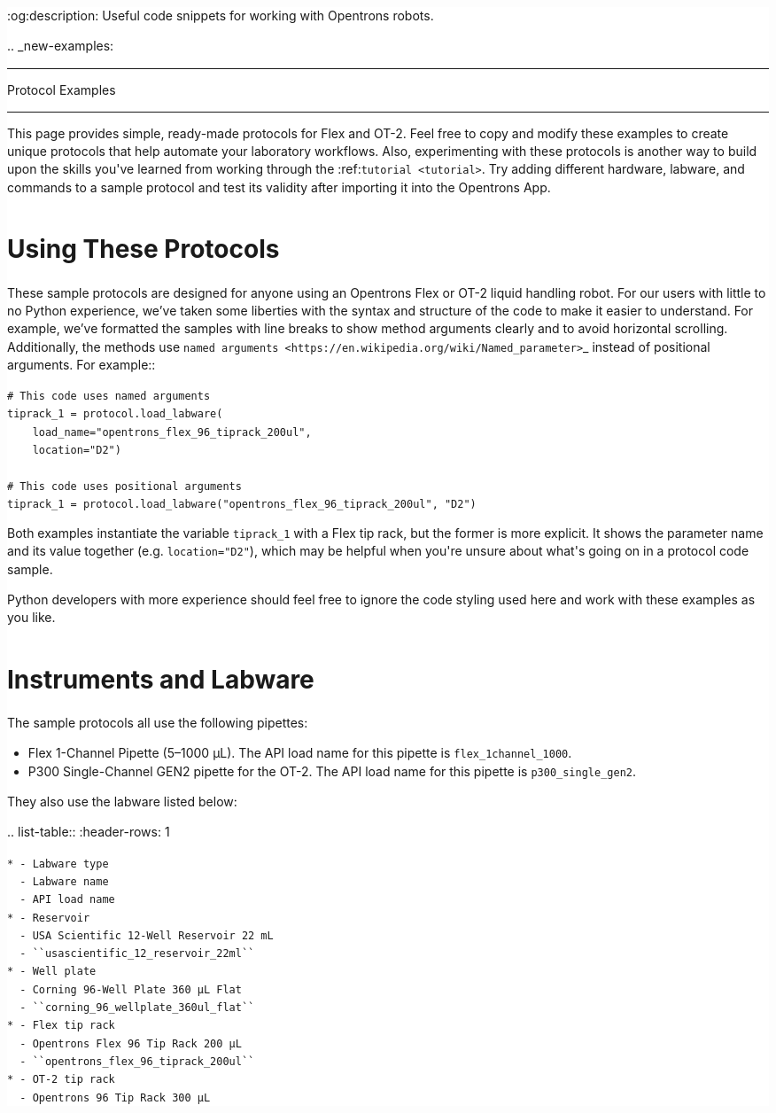 :og:description: Useful code snippets for working with Opentrons robots.

.. _new-examples:

*****************
Protocol Examples
*****************

This page provides simple, ready-made protocols for Flex and OT-2. Feel free to copy and modify these examples to create unique protocols that help automate your laboratory workflows. Also, experimenting with these protocols is another way to build upon the skills you've learned from working through the :ref:`tutorial <tutorial>`. Try adding different hardware, labware, and commands to a sample protocol and test its validity after importing it into the Opentrons App.

Using These Protocols
=====================

These sample protocols are designed for anyone using an Opentrons Flex or OT-2 liquid handling robot. For our users with little to no Python experience, we’ve taken some liberties with the syntax and structure of the code to make it easier to understand. For example, we’ve formatted the samples with line breaks to show method arguments clearly and to avoid horizontal scrolling. Additionally, the methods use `named arguments <https://en.wikipedia.org/wiki/Named_parameter>`_ instead of positional arguments. For example::

    # This code uses named arguments
    tiprack_1 = protocol.load_labware(
        load_name="opentrons_flex_96_tiprack_200ul",
        location="D2")

    # This code uses positional arguments
    tiprack_1 = protocol.load_labware("opentrons_flex_96_tiprack_200ul", "D2")

Both examples instantiate the variable ``tiprack_1`` with a Flex tip rack, but the former is more explicit. It shows the parameter name and its value together (e.g. ``location="D2"``), which may be helpful when you're unsure about what's going on in a protocol code sample.

Python developers with more experience should feel free to ignore the code styling used here and work with these examples as you like.

Instruments and Labware
=======================

The sample protocols all use the following pipettes:

* Flex 1-Channel Pipette (5–1000 µL). The API load name for this pipette is ``flex_1channel_1000``.
* P300 Single-Channel GEN2 pipette for the OT-2. The API load name for this pipette is ``p300_single_gen2``.

They also use the labware listed below:

.. list-table::
    :header-rows: 1

    * - Labware type
      - Labware name
      - API load name
    * - Reservoir
      - USA Scientific 12-Well Reservoir 22 mL
      - ``usascientific_12_reservoir_22ml``
    * - Well plate
      - Corning 96-Well Plate 360 µL Flat
      - ``corning_96_wellplate_360ul_flat``
    * - Flex tip rack
      - Opentrons Flex 96 Tip Rack 200 µL
      - ``opentrons_flex_96_tiprack_200ul``
    * - OT-2 tip rack
      - Opentrons 96 Tip Rack 300 µL